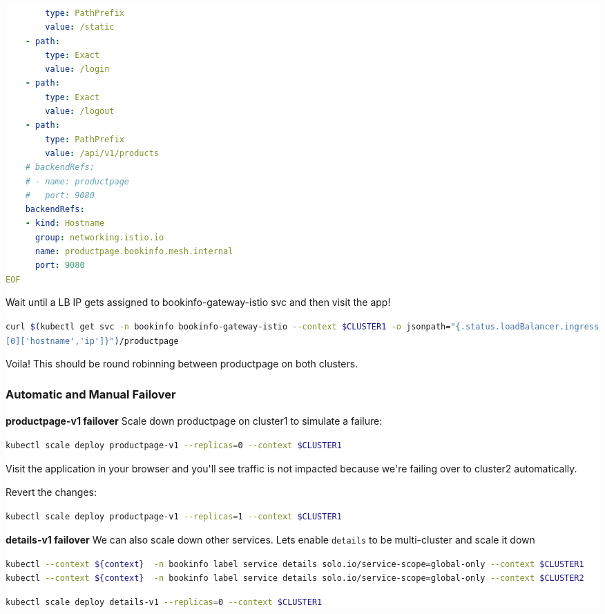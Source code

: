 ```yaml
        type: PathPrefix
        value: /static
    - path:
        type: Exact
        value: /login
    - path:
        type: Exact
        value: /logout
    - path:
        type: PathPrefix
        value: /api/v1/products
    # backendRefs:
    # - name: productpage
    #   port: 9080
    backendRefs:
    - kind: Hostname
      group: networking.istio.io
      name: productpage.bookinfo.mesh.internal
      port: 9080
EOF
```

Wait until a LB IP gets assigned to bookinfo-gateway-istio svc and then visit the app!

```bash
curl $(kubectl get svc -n bookinfo bookinfo-gateway-istio --context $CLUSTER1 -o jsonpath="{.status.loadBalancer.ingress[0]['hostname','ip']}")/productpage
```
Voila! This should be round robinning between productpage on both clusters.


### Automatic and Manual Failover

**productpage-v1 failover**
Scale down productpage on cluster1 to simulate a failure:
```bash
kubectl scale deploy productpage-v1 --replicas=0 --context $CLUSTER1
```
Visit the application in your browser and you'll see traffic is not impacted because we're failing over to cluster2 automatically.

Revert the changes:
```bash
kubectl scale deploy productpage-v1 --replicas=1 --context $CLUSTER1
```
**details-v1 failover**
We can also scale down other services. Lets enable `details` to be multi-cluster and scale it down
```bash
kubectl --context ${context}  -n bookinfo label service details solo.io/service-scope=global-only --context $CLUSTER1
kubectl --context ${context}  -n bookinfo label service details solo.io/service-scope=global-only --context $CLUSTER2
```
```bash
kubectl scale deploy details-v1 --replicas=0 --context $CLUSTER1
```
